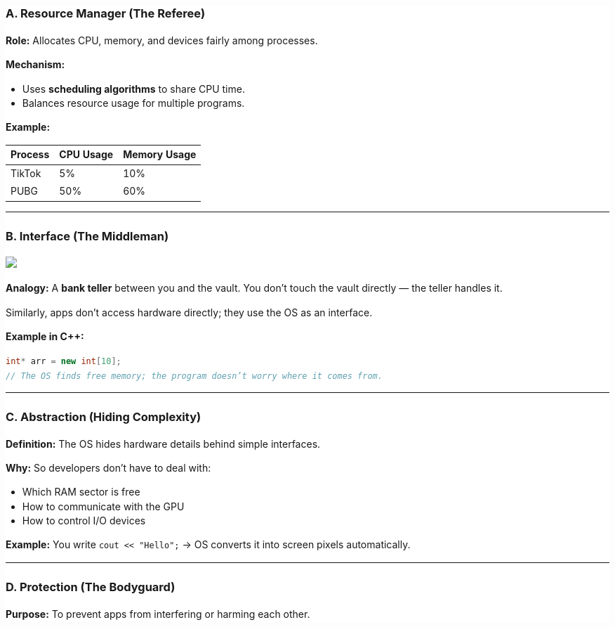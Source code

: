 ### **A. Resource Manager (The Referee)**

**Role:** Allocates CPU, memory, and devices fairly among processes.

**Mechanism:**

* Uses **scheduling algorithms** to share CPU time.
* Balances resource usage for multiple programs.

**Example:**

| Process | CPU Usage | Memory Usage |
| ------- | --------- | ------------ |
| TikTok  | 5%        | 10%          |
| PUBG    | 50%       | 60%          |

---

### **B. Interface (The Middleman)**

![](https://media.geeksforgeeks.org/wp-content/uploads/20250905143719949052/operating_system_diagram.webp)

**Analogy:** A **bank teller** between you and the vault.
You don’t touch the vault directly — the teller handles it.

Similarly, apps don’t access hardware directly; they use the OS as an interface.

**Example in C++:**

```cpp
int* arr = new int[10]; 
// The OS finds free memory; the program doesn’t worry where it comes from.
```

---

### **C. Abstraction (Hiding Complexity)**

**Definition:** The OS hides hardware details behind simple interfaces.

**Why:** So developers don’t have to deal with:

* Which RAM sector is free
* How to communicate with the GPU
* How to control I/O devices

**Example:**
You write `cout << "Hello";`
→ OS converts it into screen pixels automatically.

---

### **D. Protection (The Bodyguard)**

**Purpose:** To prevent apps from interfering or harming each other.
